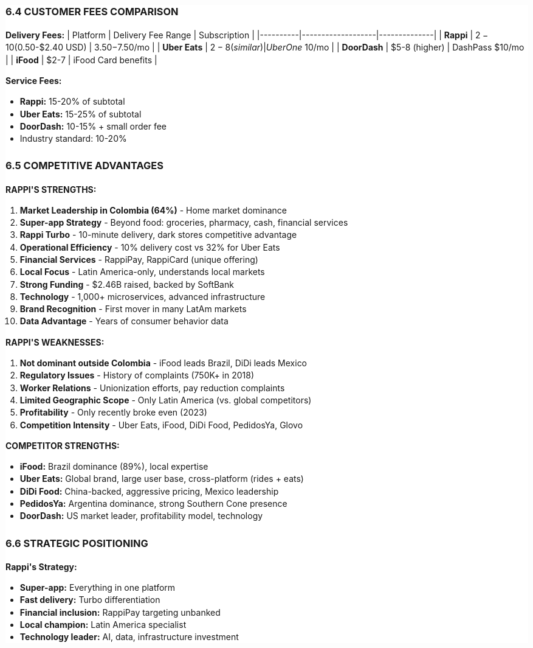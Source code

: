 ### 6.4 CUSTOMER FEES COMPARISON

**Delivery Fees:**
| Platform | Delivery Fee Range | Subscription |
|----------|-------------------|--------------|
| **Rappi** | $2-10 ($0.50-$2.40 USD) | $3.50-$7.50/mo |
| **Uber Eats** | $2-8 (similar) | Uber One ~$10/mo |
| **DoorDash** | $5-8 (higher) | DashPass $10/mo |
| **iFood** | $2-7 | iFood Card benefits |

**Service Fees:**
- **Rappi:** 15-20% of subtotal
- **Uber Eats:** 15-25% of subtotal
- **DoorDash:** 10-15% + small order fee
- Industry standard: 10-20%

### 6.5 COMPETITIVE ADVANTAGES

**RAPPI'S STRENGTHS:**
1. **Market Leadership in Colombia (64%)** - Home market dominance
2. **Super-app Strategy** - Beyond food: groceries, pharmacy, cash, financial services
3. **Rappi Turbo** - 10-minute delivery, dark stores competitive advantage
4. **Operational Efficiency** - 10% delivery cost vs 32% for Uber Eats
5. **Financial Services** - RappiPay, RappiCard (unique offering)
6. **Local Focus** - Latin America-only, understands local markets
7. **Strong Funding** - $2.46B raised, backed by SoftBank
8. **Technology** - 1,000+ microservices, advanced infrastructure
9. **Brand Recognition** - First mover in many LatAm markets
10. **Data Advantage** - Years of consumer behavior data

**RAPPI'S WEAKNESSES:**
1. **Not dominant outside Colombia** - iFood leads Brazil, DiDi leads Mexico
2. **Regulatory Issues** - History of complaints (750K+ in 2018)
3. **Worker Relations** - Unionization efforts, pay reduction complaints
4. **Limited Geographic Scope** - Only Latin America (vs. global competitors)
5. **Profitability** - Only recently broke even (2023)
6. **Competition Intensity** - Uber Eats, iFood, DiDi Food, PedidosYa, Glovo

**COMPETITOR STRENGTHS:**
- **iFood:** Brazil dominance (89%), local expertise
- **Uber Eats:** Global brand, large user base, cross-platform (rides + eats)
- **DiDi Food:** China-backed, aggressive pricing, Mexico leadership
- **PedidosYa:** Argentina dominance, strong Southern Cone presence
- **DoorDash:** US market leader, profitability model, technology

### 6.6 STRATEGIC POSITIONING

**Rappi's Strategy:**
- **Super-app:** Everything in one platform
- **Fast delivery:** Turbo differentiation
- **Financial inclusion:** RappiPay targeting unbanked
- **Local champion:** Latin America specialist
- **Technology leader:** AI, data, infrastructure investment
